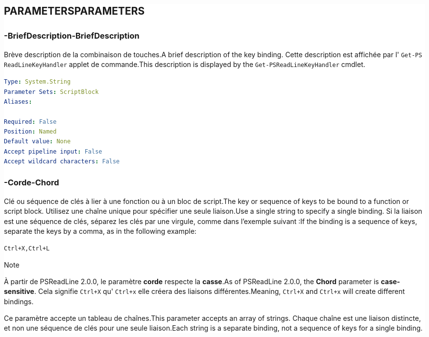 ## <span data-ttu-id="f43fd-119">PARAMETERS</span><span class="sxs-lookup"><span data-stu-id="f43fd-119">PARAMETERS</span></span>

### <span data-ttu-id="f43fd-120">-BriefDescription</span><span class="sxs-lookup"><span data-stu-id="f43fd-120">-BriefDescription</span></span>

<span data-ttu-id="f43fd-121">Brève description de la combinaison de touches.</span><span class="sxs-lookup"><span data-stu-id="f43fd-121">A brief description of the key binding.</span></span> <span data-ttu-id="f43fd-122">Cette description est affichée par l' `Get-PSReadLineKeyHandler` applet de commande.</span><span class="sxs-lookup"><span data-stu-id="f43fd-122">This description is displayed by the `Get-PSReadLineKeyHandler` cmdlet.</span></span>

```yaml
Type: System.String
Parameter Sets: ScriptBlock
Aliases:

Required: False
Position: Named
Default value: None
Accept pipeline input: False
Accept wildcard characters: False
```

### <span data-ttu-id="f43fd-123">-Corde</span><span class="sxs-lookup"><span data-stu-id="f43fd-123">-Chord</span></span>

<span data-ttu-id="f43fd-124">Clé ou séquence de clés à lier à une fonction ou à un bloc de script.</span><span class="sxs-lookup"><span data-stu-id="f43fd-124">The key or sequence of keys to be bound to a function or script block.</span></span> <span data-ttu-id="f43fd-125">Utilisez une chaîne unique pour spécifier une seule liaison.</span><span class="sxs-lookup"><span data-stu-id="f43fd-125">Use a single string to specify a single binding.</span></span> <span data-ttu-id="f43fd-126">Si la liaison est une séquence de clés, séparez les clés par une virgule, comme dans l’exemple suivant :</span><span class="sxs-lookup"><span data-stu-id="f43fd-126">If the binding is a sequence of keys, separate the keys by a comma, as in the following example:</span></span>

`Ctrl+X,Ctrl+L`

> [!NOTE]
> <span data-ttu-id="f43fd-127">À partir de PSReadLine 2.0.0, le paramètre **corde** respecte la **casse**.</span><span class="sxs-lookup"><span data-stu-id="f43fd-127">As of PSReadLine 2.0.0, the **Chord** parameter is **case-sensitive**.</span></span> <span data-ttu-id="f43fd-128">Cela signifie `Ctrl+X` qu' `Ctrl+x` elle créera des liaisons différentes.</span><span class="sxs-lookup"><span data-stu-id="f43fd-128">Meaning, `Ctrl+X` and `Ctrl+x` will create different bindings.</span></span>

<span data-ttu-id="f43fd-129">Ce paramètre accepte un tableau de chaînes.</span><span class="sxs-lookup"><span data-stu-id="f43fd-129">This parameter accepts an array of strings.</span></span> <span data-ttu-id="f43fd-130">Chaque chaîne est une liaison distincte, et non une séquence de clés pour une seule liaison.</span><span class="sxs-lookup"><span data-stu-id="f43fd-130">Each string is a separate binding, not a sequence of keys for a single binding.</span></span>
